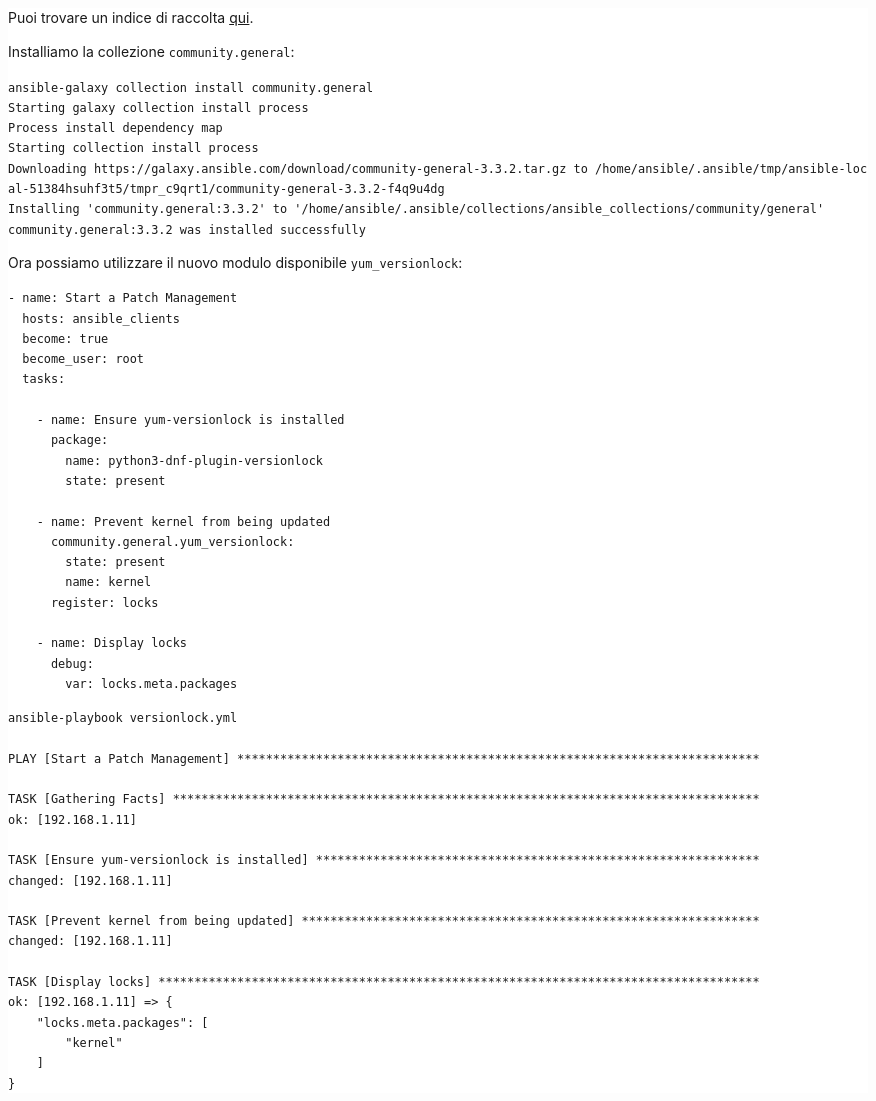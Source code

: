 Puoi trovare un indice di raccolta [qui](https://docs.ansible.com/ansible/latest/collections/index.html).

Installiamo la collezione `community.general`:

```
ansible-galaxy collection install community.general
Starting galaxy collection install process
Process install dependency map
Starting collection install process
Downloading https://galaxy.ansible.com/download/community-general-3.3.2.tar.gz to /home/ansible/.ansible/tmp/ansible-local-51384hsuhf3t5/tmpr_c9qrt1/community-general-3.3.2-f4q9u4dg
Installing 'community.general:3.3.2' to '/home/ansible/.ansible/collections/ansible_collections/community/general'
community.general:3.3.2 was installed successfully
```

Ora possiamo utilizzare il nuovo modulo disponibile `yum_versionlock`:

```
- name: Start a Patch Management
  hosts: ansible_clients
  become: true
  become_user: root
  tasks:

    - name: Ensure yum-versionlock is installed
      package:
        name: python3-dnf-plugin-versionlock
        state: present

    - name: Prevent kernel from being updated
      community.general.yum_versionlock:
        state: present
        name: kernel
      register: locks

    - name: Display locks
      debug:
        var: locks.meta.packages
```

```
ansible-playbook versionlock.yml

PLAY [Start a Patch Management] *************************************************************************

TASK [Gathering Facts] **********************************************************************************
ok: [192.168.1.11]

TASK [Ensure yum-versionlock is installed] **************************************************************
changed: [192.168.1.11]

TASK [Prevent kernel from being updated] ****************************************************************
changed: [192.168.1.11]

TASK [Display locks] ************************************************************************************
ok: [192.168.1.11] => {
    "locks.meta.packages": [
        "kernel"
    ]
}
```